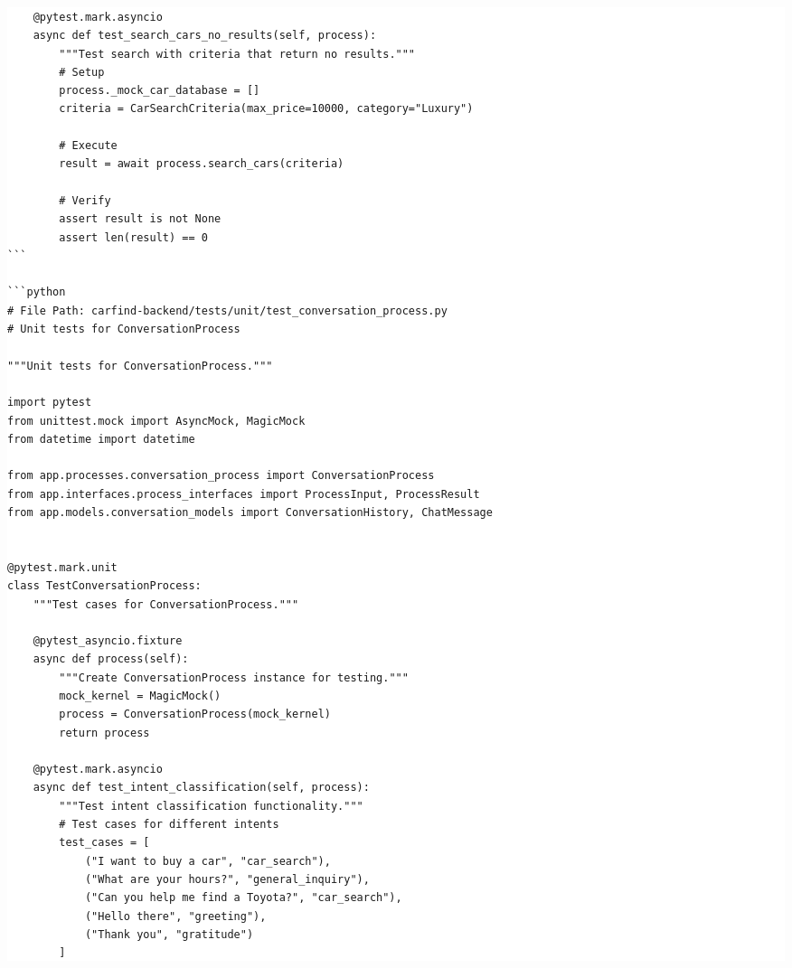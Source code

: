         @pytest.mark.asyncio
        async def test_search_cars_no_results(self, process):
            """Test search with criteria that return no results."""
            # Setup
            process._mock_car_database = []
            criteria = CarSearchCriteria(max_price=10000, category="Luxury")

            # Execute
            result = await process.search_cars(criteria)

            # Verify
            assert result is not None
            assert len(result) == 0
    ```

    ```python
    # File Path: carfind-backend/tests/unit/test_conversation_process.py
    # Unit tests for ConversationProcess

    """Unit tests for ConversationProcess."""

    import pytest
    from unittest.mock import AsyncMock, MagicMock
    from datetime import datetime

    from app.processes.conversation_process import ConversationProcess
    from app.interfaces.process_interfaces import ProcessInput, ProcessResult
    from app.models.conversation_models import ConversationHistory, ChatMessage


    @pytest.mark.unit
    class TestConversationProcess:
        """Test cases for ConversationProcess."""

        @pytest_asyncio.fixture
        async def process(self):
            """Create ConversationProcess instance for testing."""
            mock_kernel = MagicMock()
            process = ConversationProcess(mock_kernel)
            return process

        @pytest.mark.asyncio
        async def test_intent_classification(self, process):
            """Test intent classification functionality."""
            # Test cases for different intents
            test_cases = [
                ("I want to buy a car", "car_search"),
                ("What are your hours?", "general_inquiry"),
                ("Can you help me find a Toyota?", "car_search"),
                ("Hello there", "greeting"),
                ("Thank you", "gratitude")
            ]
